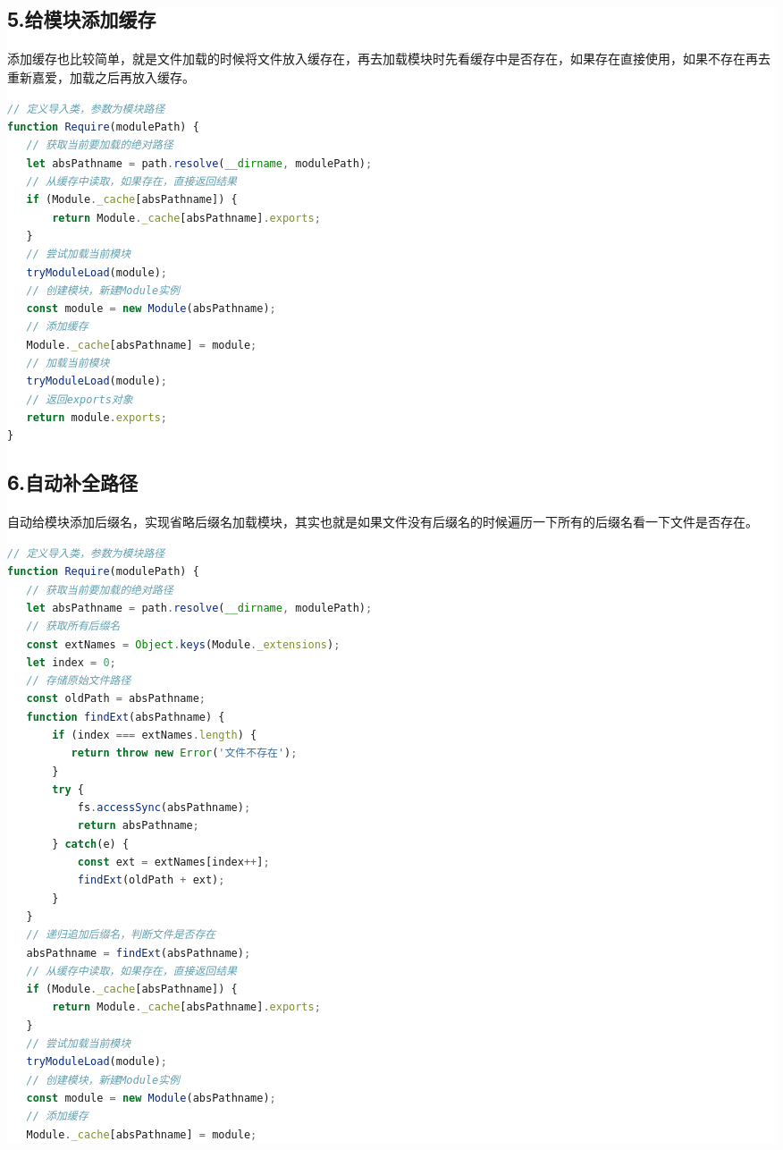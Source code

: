 
## 5.给模块添加缓存

添加缓存也比较简单，就是文件加载的时候将文件放入缓存在，再去加载模块时先看缓存中是否存在，如果存在直接使用，如果不存在再去重新嘉爱，加载之后再放入缓存。

 ```js
 // 定义导入类，参数为模块路径  
function Require(modulePath) {  
    // 获取当前要加载的绝对路径  
    let absPathname = path.resolve(__dirname, modulePath);  
    // 从缓存中读取，如果存在，直接返回结果  
    if (Module._cache[absPathname]) {  
        return Module._cache[absPathname].exports;  
    }  
    // 尝试加载当前模块  
    tryModuleLoad(module);  
    // 创建模块，新建Module实例  
    const module = new Module(absPathname);  
    // 添加缓存  
    Module._cache[absPathname] = module;  
    // 加载当前模块  
    tryModuleLoad(module);  
    // 返回exports对象  
    return module.exports;  
}  
 ```

## 6.自动补全路径

自动给模块添加后缀名，实现省略后缀名加载模块，其实也就是如果文件没有后缀名的时候遍历一下所有的后缀名看一下文件是否存在。

 ```js
 // 定义导入类，参数为模块路径  
function Require(modulePath) {  
    // 获取当前要加载的绝对路径  
    let absPathname = path.resolve(__dirname, modulePath);  
    // 获取所有后缀名  
    const extNames = Object.keys(Module._extensions);  
    let index = 0;  
    // 存储原始文件路径  
    const oldPath = absPathname;  
    function findExt(absPathname) {  
        if (index === extNames.length) {  
           return throw new Error('文件不存在');  
        }  
        try {  
            fs.accessSync(absPathname);  
            return absPathname;  
        } catch(e) {  
            const ext = extNames[index++];  
            findExt(oldPath + ext);  
        }  
    }  
    // 递归追加后缀名，判断文件是否存在  
    absPathname = findExt(absPathname);  
    // 从缓存中读取，如果存在，直接返回结果  
    if (Module._cache[absPathname]) {  
        return Module._cache[absPathname].exports;  
    }  
    // 尝试加载当前模块  
    tryModuleLoad(module);  
    // 创建模块，新建Module实例  
    const module = new Module(absPathname);  
    // 添加缓存  
    Module._cache[absPathname] = module;  
 ```

[//]: # ()